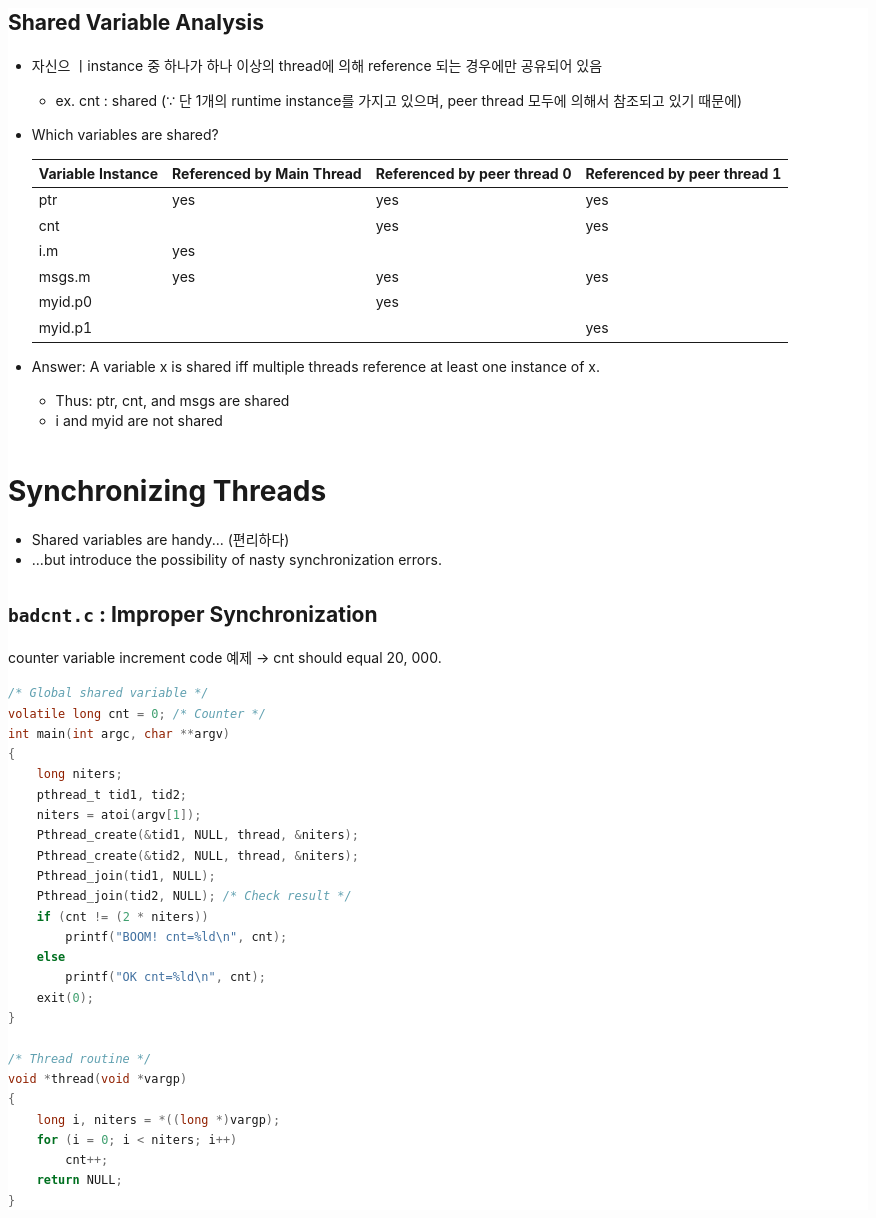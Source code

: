 ## Shared Variable Analysis

- 자신으 ㅣinstance 중 하나가 하나 이상의 thread에 의해 reference 되는 경우에만 공유되어 있음
    - ex. cnt : shared ($\because$  단 1개의 runtime instance를 가지고 있으며, peer thread 모두에 의해서 참조되고 있기 때문에)

- Which variables are shared?
    
    
    | Variable Instance | Referenced by Main Thread | Referenced by peer thread 0 | Referenced by peer thread 1 |
    | --- | --- | --- | --- |
    | ptr | yes | yes | yes |
    | cnt |  | yes | yes |
    | i.m | yes |  |  |
    | msgs.m | yes | yes | yes |
    | myid.p0 |  | yes |  |
    | myid.p1 |  |  | yes |
- Answer: A variable x is shared iff multiple threads reference at least one instance of x.
    - Thus: ptr, cnt, and msgs are shared
    - i and myid are not shared

# Synchronizing Threads

- Shared variables are handy... (편리하다)
- ...but introduce the possibility of nasty synchronization errors.

## `badcnt.c` : Improper Synchronization

counter variable increment code 예제 → cnt should equal 20, 000.

```c
/* Global shared variable */ 
volatile long cnt = 0; /* Counter */
int main(int argc, char **argv)
{
    long niters;
    pthread_t tid1, tid2;
    niters = atoi(argv[1]);
    Pthread_create(&tid1, NULL, thread, &niters);
    Pthread_create(&tid2, NULL, thread, &niters);
    Pthread_join(tid1, NULL);
    Pthread_join(tid2, NULL); /* Check result */
    if (cnt != (2 * niters))
        printf("BOOM! cnt=%ld\n", cnt);
    else
        printf("OK cnt=%ld\n", cnt);
    exit(0);
}

/* Thread routine */ 
void *thread(void *vargp)
{
    long i, niters = *((long *)vargp);
    for (i = 0; i < niters; i++)
        cnt++;
    return NULL;
}

```
